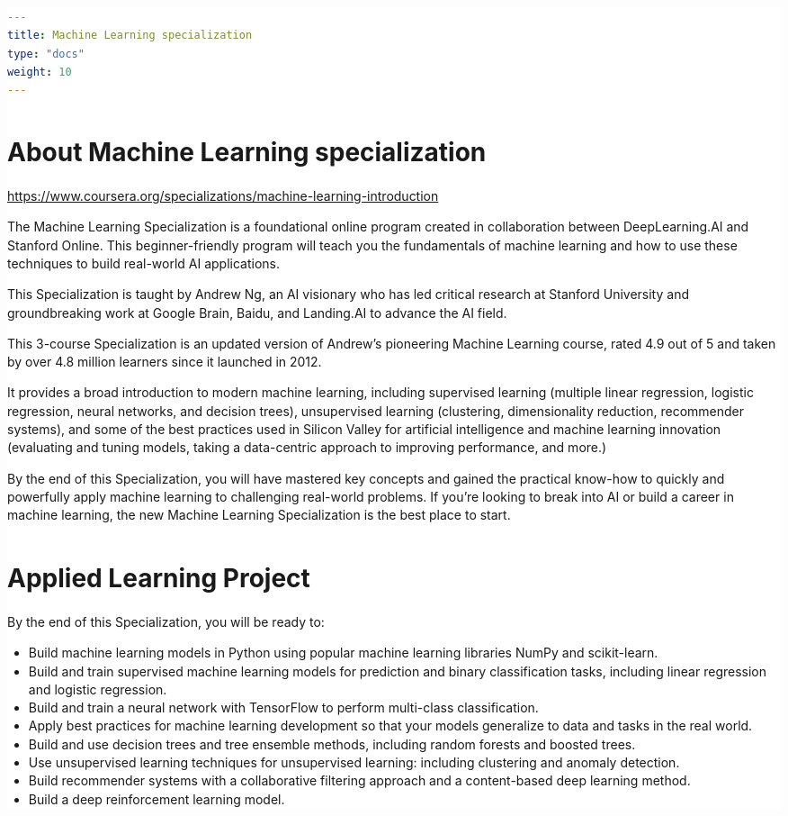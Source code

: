 ```yaml
---
title: Machine Learning specialization
type: "docs"
weight: 10
---
```



# About Machine Learning specialization

https://www.coursera.org/specializations/machine-learning-introduction


The Machine Learning Specialization is a foundational online program created in collaboration between DeepLearning.AI and Stanford Online. This beginner-friendly program will teach you the fundamentals of machine learning and how to use these techniques to build real-world AI applications. 

This Specialization is taught by Andrew Ng, an AI visionary who has led critical research at Stanford University and groundbreaking work at Google Brain, Baidu, and Landing.AI to advance the AI field.

This 3-course Specialization is an updated version of Andrew’s pioneering Machine Learning course, rated 4.9 out of 5 and taken by over 4.8 million learners since it launched in 2012. 

It provides a broad introduction to modern machine learning, including supervised learning (multiple linear regression, logistic regression, neural networks, and decision trees), unsupervised learning (clustering, dimensionality reduction, recommender systems), and some of the best practices used in Silicon Valley for artificial intelligence and machine learning innovation (evaluating and tuning models, taking a data-centric approach to improving performance, and more.)

By the end of this Specialization, you will have mastered key concepts and gained the practical know-how to quickly and powerfully apply machine learning to challenging real-world problems. If you’re looking to break into AI or build a career in machine learning, the new Machine Learning Specialization is the best place to start.


# Applied Learning Project

By the end of this Specialization, you will be ready to:
 - Build machine learning models in Python using popular machine learning libraries NumPy and scikit-learn.
 - Build and train supervised machine learning models for prediction and binary classification tasks, including linear regression and logistic regression.
 - Build and train a neural network with TensorFlow to perform multi-class classification.
 - Apply best practices for machine learning development so that your models generalize to data and tasks in the real world.
 - Build and use decision trees and tree ensemble methods, including random forests and boosted trees.
 - Use unsupervised learning techniques for unsupervised learning: including clustering and anomaly detection.
 - Build recommender systems with a collaborative filtering approach and a content-based deep learning method.
 - Build a deep reinforcement learning model.
